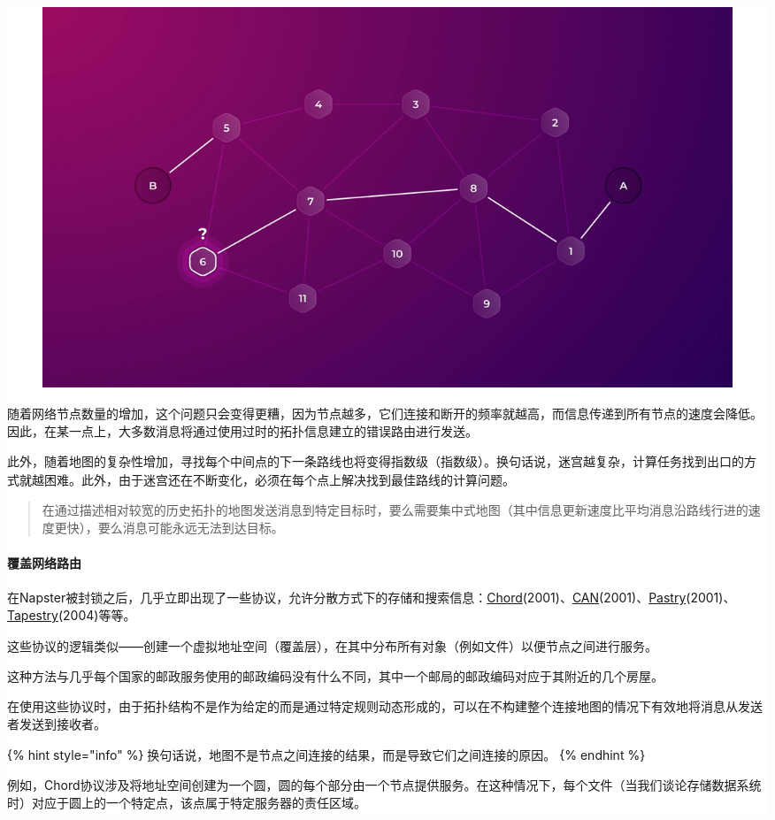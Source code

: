 <figure><img src="../.gitbook/assets/Time Lag.webp" alt=""><figcaption></figcaption></figure>

随着网络节点数量的增加，这个问题只会变得更糟，因为节点越多，它们连接和断开的频率就越高，而信息传递到所有节点的速度会降低。因此，在某一点上，大多数消息将通过使用过时的拓扑信息建立的错误路由进行发送。

此外，随着地图的复杂性增加，寻找每个中间点的下一条路线也将变得指数级（指数级）。换句话说，迷宫越复杂，计算任务找到出口的方式就越困难。此外，由于迷宫还在不断变化，必须在每个点上解决找到最佳路线的计算问题。

> 在通过描述相对较宽的历史拓扑的地图发送消息到特定目标时，要么需要集中式地图（其中信息更新速度比平均消息沿路线行进的速度更快），要么消息可能永远无法到达目标。

#### 覆盖网络路由

在Napster被封锁之后，几乎立即出现了一些协议，允许分散方式下的存储和搜索信息：[Chord](https://en.wikipedia.org/wiki/Chord_\(peer-to-peer\))(2001)、[CAN](https://en.wikipedia.org/wiki/Content-addressable_network)(2001)、[Pastry](https://en.wikipedia.org/wiki/Pastry_\(DHT\))(2001)、[Tapestry](https://en.wikipedia.org/wiki/Tapestry_\(DHT\))(2004)等等。

这些协议的逻辑类似——创建一个虚拟地址空间（覆盖层），在其中分布所有对象（例如文件）以便节点之间进行服务。

这种方法与几乎每个国家的邮政服务使用的邮政编码没有什么不同，其中一个邮局的邮政编码对应于其附近的几个房屋。

在使用这些协议时，由于拓扑结构不是作为给定的而是通过特定规则动态形成的，可以在不构建整个连接地图的情况下有效地将消息从发送者发送到接收者。

{% hint style="info" %}
换句话说，地图不是节点之间连接的结果，而是导致它们之间连接的原因。
{% endhint %}

例如，Chord协议涉及将地址空间创建为一个圆，圆的每个部分由一个节点提供服务。在这种情况下，每个文件（当我们谈论存储数据系统时）对应于圆上的一个特定点，该点属于特定服务器的责任区域。
